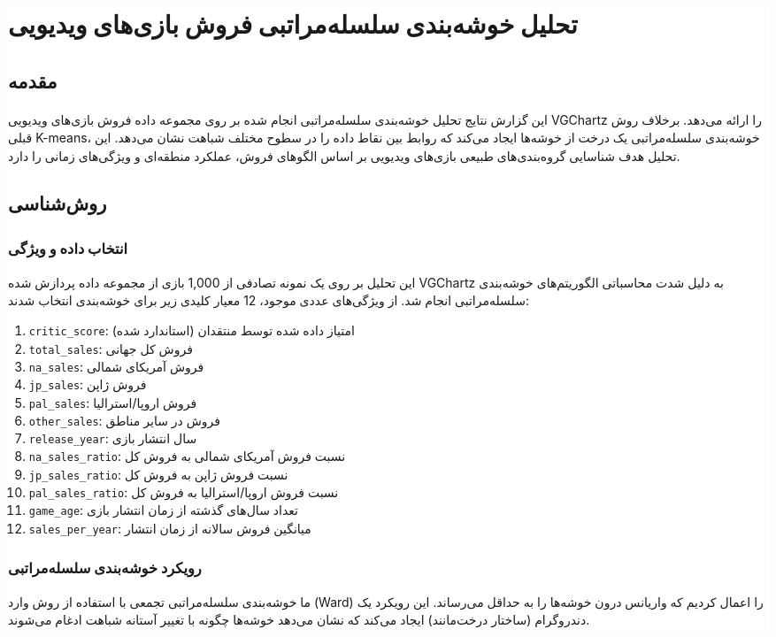 # تحلیل خوشه‌بندی سلسله‌مراتبی فروش بازی‌های ویدیویی

## مقدمه

این گزارش نتایج تحلیل خوشه‌بندی سلسله‌مراتبی انجام شده بر روی مجموعه داده فروش بازی‌های ویدیویی VGChartz را ارائه می‌دهد. برخلاف روش قبلی K-means، خوشه‌بندی سلسله‌مراتبی یک درخت از خوشه‌ها ایجاد می‌کند که روابط بین نقاط داده را در سطوح مختلف شباهت نشان می‌دهد. این تحلیل هدف شناسایی گروه‌بندی‌های طبیعی بازی‌های ویدیویی بر اساس الگوهای فروش، عملکرد منطقه‌ای و ویژگی‌های زمانی را دارد.

## روش‌شناسی

### انتخاب داده و ویژگی

این تحلیل بر روی یک نمونه تصادفی از 1,000 بازی از مجموعه داده پردازش شده VGChartz به دلیل شدت محاسباتی الگوریتم‌های خوشه‌بندی سلسله‌مراتبی انجام شد. از ویژگی‌های عددی موجود، 12 معیار کلیدی زیر برای خوشه‌بندی انتخاب شدند:

1. `critic_score`: امتیاز داده شده توسط منتقدان (استاندارد شده)
2. `total_sales`: فروش کل جهانی
3. `na_sales`: فروش آمریکای شمالی
4. `jp_sales`: فروش ژاپن
5. `pal_sales`: فروش اروپا/استرالیا
6. `other_sales`: فروش در سایر مناطق
7. `release_year`: سال انتشار بازی
8. `na_sales_ratio`: نسبت فروش آمریکای شمالی به فروش کل
9. `jp_sales_ratio`: نسبت فروش ژاپن به فروش کل
10. `pal_sales_ratio`: نسبت فروش اروپا/استرالیا به فروش کل
11. `game_age`: تعداد سال‌های گذشته از زمان انتشار بازی
12. `sales_per_year`: میانگین فروش سالانه از زمان انتشار

### رویکرد خوشه‌بندی سلسله‌مراتبی

ما خوشه‌بندی سلسله‌مراتبی تجمعی با استفاده از روش وارد (Ward) را اعمال کردیم که واریانس درون خوشه‌ها را به حداقل می‌رساند. این رویکرد یک دندروگرام (ساختار درخت‌مانند) ایجاد می‌کند که نشان می‌دهد خوشه‌ها چگونه با تغییر آستانه شباهت ادغام می‌شوند.
